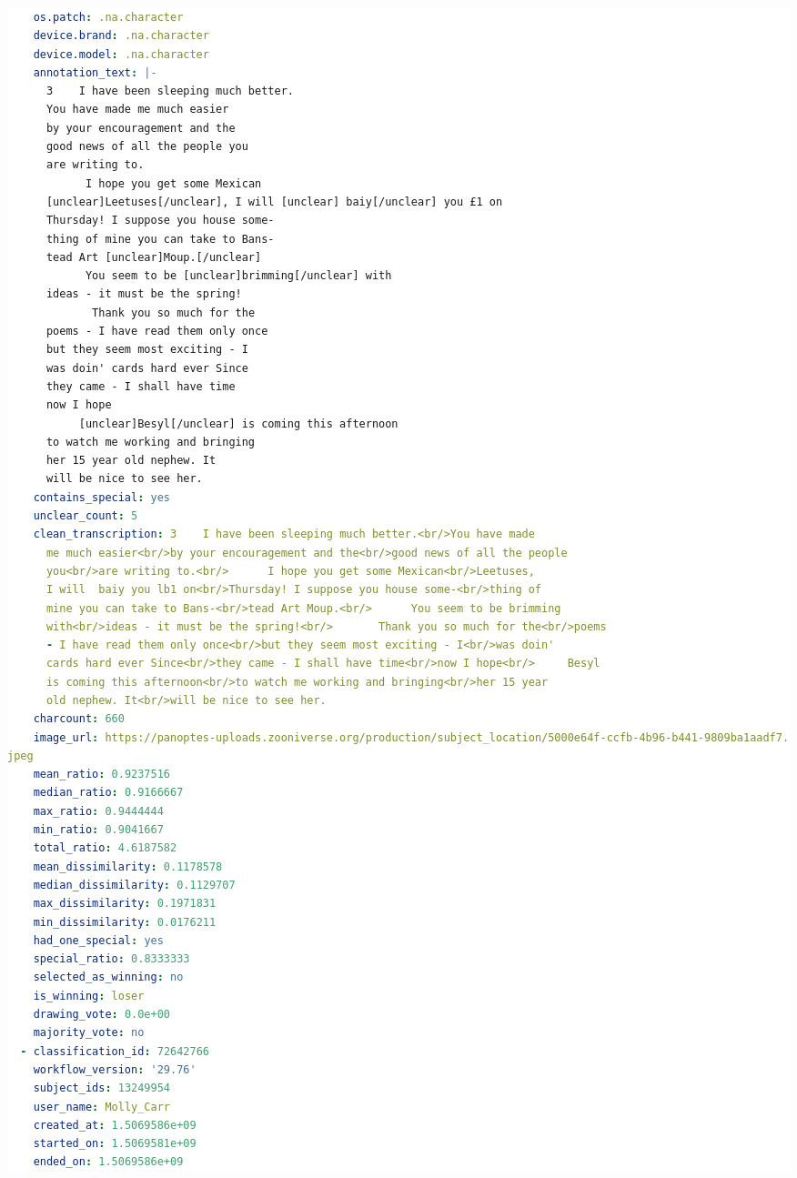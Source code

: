 ```yaml
    os.patch: .na.character
    device.brand: .na.character
    device.model: .na.character
    annotation_text: |-
      3    I have been sleeping much better.
      You have made me much easier
      by your encouragement and the
      good news of all the people you
      are writing to.
            I hope you get some Mexican
      [unclear]Leetuses[/unclear], I will [unclear] baiy[/unclear] you £1 on
      Thursday! I suppose you house some-
      thing of mine you can take to Bans-
      tead Art [unclear]Moup.[/unclear]
            You seem to be [unclear]brimming[/unclear] with
      ideas - it must be the spring!
             Thank you so much for the
      poems - I have read them only once
      but they seem most exciting - I
      was doin' cards hard ever Since
      they came - I shall have time
      now I hope
           [unclear]Besyl[/unclear] is coming this afternoon
      to watch me working and bringing
      her 15 year old nephew. It
      will be nice to see her.
    contains_special: yes
    unclear_count: 5
    clean_transcription: 3    I have been sleeping much better.<br/>You have made
      me much easier<br/>by your encouragement and the<br/>good news of all the people
      you<br/>are writing to.<br/>      I hope you get some Mexican<br/>Leetuses,
      I will  baiy you lb1 on<br/>Thursday! I suppose you house some-<br/>thing of
      mine you can take to Bans-<br/>tead Art Moup.<br/>      You seem to be brimming
      with<br/>ideas - it must be the spring!<br/>       Thank you so much for the<br/>poems
      - I have read them only once<br/>but they seem most exciting - I<br/>was doin'
      cards hard ever Since<br/>they came - I shall have time<br/>now I hope<br/>     Besyl
      is coming this afternoon<br/>to watch me working and bringing<br/>her 15 year
      old nephew. It<br/>will be nice to see her.
    charcount: 660
    image_url: https://panoptes-uploads.zooniverse.org/production/subject_location/5000e64f-ccfb-4b96-b441-9809ba1aadf7.jpeg
    mean_ratio: 0.9237516
    median_ratio: 0.9166667
    max_ratio: 0.9444444
    min_ratio: 0.9041667
    total_ratio: 4.6187582
    mean_dissimilarity: 0.1178578
    median_dissimilarity: 0.1129707
    max_dissimilarity: 0.1971831
    min_dissimilarity: 0.0176211
    had_one_special: yes
    special_ratio: 0.8333333
    selected_as_winning: no
    is_winning: loser
    drawing_vote: 0.0e+00
    majority_vote: no
  - classification_id: 72642766
    workflow_version: '29.76'
    subject_ids: 13249954
    user_name: Molly_Carr
    created_at: 1.5069586e+09
    started_on: 1.5069581e+09
    ended_on: 1.5069586e+09
```